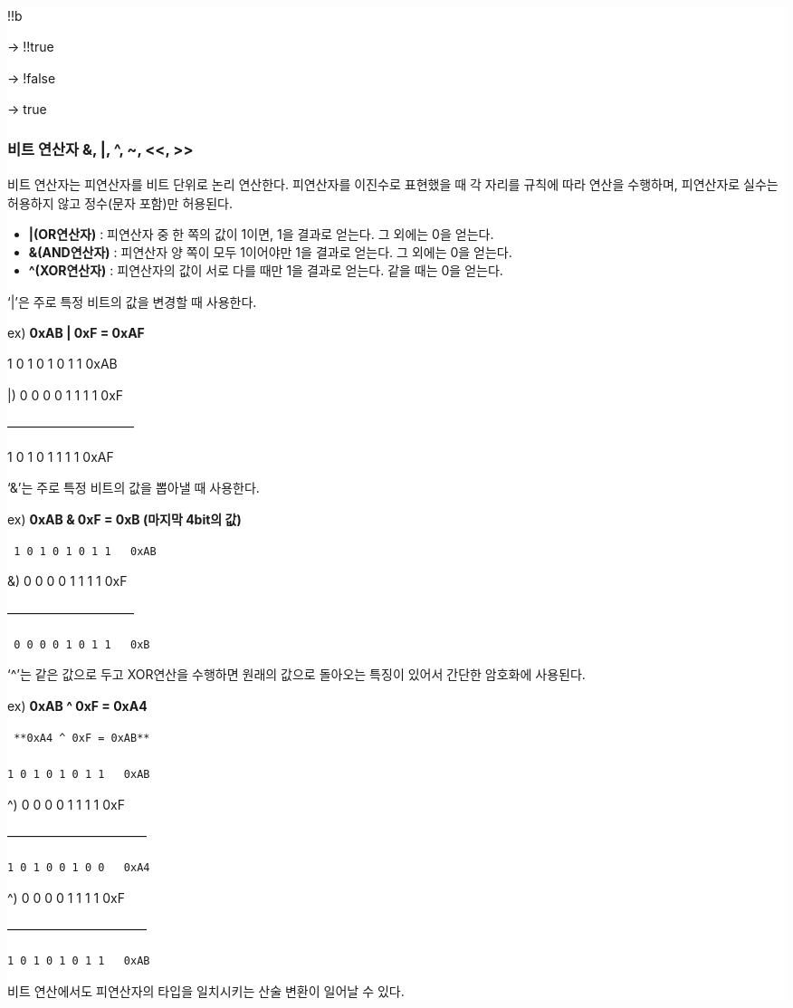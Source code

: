!!b

→ !!true

→ !false

→ true

### 비트 연산자 &, |, ^, ~, <<, >>

비트 연산자는 피연산자를 비트 단위로 논리 연산한다. 피연산자를 이진수로 표현했을 때 각 자리를 규칙에 따라 연산을 수행하며, 피연산자로 실수는 허용하지 않고 정수(문자 포함)만 허용된다.

- **|(OR연산자)** : 피연산자 중 한 쪽의 값이 1이면, 1을 결과로 얻는다. 그 외에는 0을 얻는다.
- **&(AND연산자)** : 피연산자 양 쪽이 모두 1이어야만 1을 결과로 얻는다. 그 외에는 0을 얻는다.
- **^(XOR연산자)** : 피연산자의 값이 서로 다를 때만 1을 결과로 얻는다. 같을 때는 0을 얻는다.

‘|’은 주로 특정 비트의 값을 변경할 때 사용한다.

ex) **0xAB | 0xF = 0xAF**

   1 0 1 0 1 0 1 1   0xAB

|) 0 0 0 0 1 1 1 1   0xF 

 ——————————

   1 0 1 0 1 1 1 1   0xAF

‘&’는 주로 특정 비트의 값을 뽑아낼 때 사용한다.

ex) **0xAB & 0xF = 0xB (마지막 4bit의 값)**

     1 0 1 0 1 0 1 1   0xAB

&) 0 0 0 0 1 1 1 1   0xF

——————————

     0 0 0 0 1 0 1 1   0xB

‘^’는 같은 값으로 두고 XOR연산을 수행하면 원래의 값으로 돌아오는 특징이 있어서 간단한 암호화에 사용된다.

ex) **0xAB ^ 0xF = 0xA4**  

     **0xA4 ^ 0xF = 0xAB**

    1 0 1 0 1 0 1 1   0xAB

^) 0 0 0 0 1 1 1 1   0xF

———————————

    1 0 1 0 0 1 0 0   0xA4

^) 0 0 0 0 1 1 1 1   0xF

———————————

    1 0 1 0 1 0 1 1   0xAB

비트 연산에서도 피연산자의 타입을 일치시키는 산술 변환이 일어날 수 있다.
